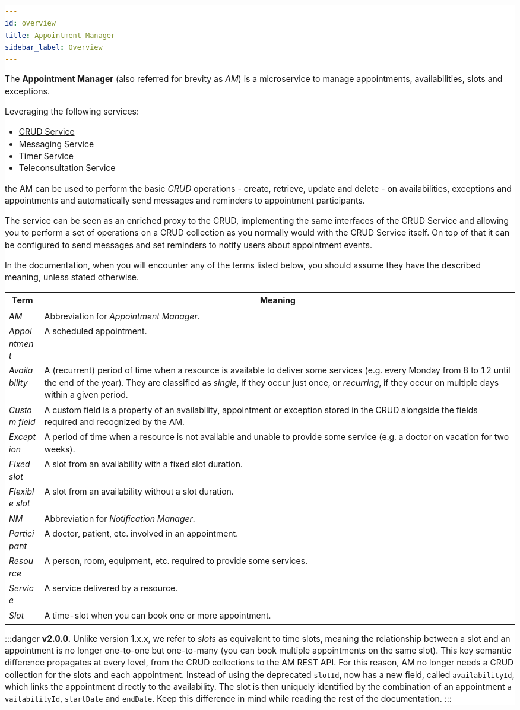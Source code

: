 ```yaml
---
id: overview
title: Appointment Manager
sidebar_label: Overview
---
```

The **Appointment Manager** (also referred for brevity as *AM*) is a microservice to manage appointments, availabilities, slots and exceptions.

Leveraging the following services:

- [CRUD Service][crud-service-doc]
- [Messaging Service][messaging-service-doc]
- [Timer Service][timer-service-doc]
- [Teleconsultation Service][teleconsultation-service-be-doc]

the AM can be used to perform the basic *CRUD* operations - create, retrieve, update and delete - on availabilities, exceptions and appointments 
and automatically send messages and reminders to appointment participants.

The service can be seen as an enriched proxy to the CRUD, implementing the same interfaces of the CRUD Service and allowing you
to perform a set of operations on a CRUD collection as you normally would with the CRUD Service itself. On top of that it can be
configured to send messages and set reminders to notify users about appointment events.

In the documentation, when you will encounter any of the terms listed below, you should assume they have the described meaning, unless stated otherwise.

| Term            | Meaning |
|-----------------|--------------|
| *AM*            | Abbreviation for *Appointment Manager*. |
| *Appointment*   | A scheduled appointment. |
| *Availability*  | A (recurrent) period of time when a resource is available to deliver some services (e.g. every Monday from 8 to 12 until the end of the year). They are classified as *single*, if they occur just once, or *recurring*, if they occur on multiple days within a given period. |
| *Custom field*  | A custom field is a property of an availability, appointment or exception stored in the CRUD alongside the fields required and recognized by the AM. |  
| *Exception*     | A period of time when a resource is not available and unable to provide some service (e.g. a doctor on vacation for two weeks). |
| *Fixed slot*    | A slot from an availability with a fixed slot duration. |
| *Flexible slot* | A slot from an availability without a slot duration. |ù
| *NM*            | Abbreviation for *Notification Manager*. |
| *Participant*   | A doctor, patient, etc. involved in an appointment. |
| *Resource*      | A person, room, equipment, etc. required to provide some services. |
| *Service*       | A service delivered by a resource. |
| *Slot*          | A time-slot when you can book one or more appointment. |

:::danger
**v2.0.0.**
Unlike version 1.x.x, we refer to *slots* as equivalent to time slots, meaning the relationship between a slot and an appointment is no longer one-to-one but one-to-many (you can book multiple appointments on the same slot). This key semantic difference propagates at every level, from the CRUD collections to the AM REST API. For this reason, AM no longer needs a CRUD collection for the slots and each appointment. Instead of using the deprecated `slotId`, now has a new field, called `availabilityId`, which links the appointment directly to the availability. The slot is then uniquely identified by the combination of an appointment `availabilityId`, `startDate` and `endDate`. Keep this difference in mind while reading the rest of the documentation.
:::


[crud-service-doc]: ../../runtime_suite/crud-service/overview_and_usage "CRUD Service"
[messaging-service-doc]: ../../runtime_suite/messaging-service/overview "Messaging Service"
[notification-manager-doc]: ../../runtime_suite/messaging-service/overview "Notification Manager"
[timer-service-doc]: ../../runtime_suite/timer-service/overview "Timer Service"
[teleconsultation-service-be-doc]: ../../runtime_suite/teleconsultation-service-backend/overview "Teleconsultation Service BE"
[overview-exceptions]: #exceptions "Exceptions | Overview"
[nm-messages]: #notification-manager
[configuration]: ./20_configuration.md "Configuration page"
[service-configuration]: ./20_configuration.md#service-configuration "Service configuration | Configuration"
[users]: ./20_configuration.md#users "`users` | Service configuration | Configuration"
[participant-status]: ./20_configuration.md#participant-status "Participant status | `users` | Service configuration | Configuration"
[is-participant-status-available]: ./20_configuration.md#isparticipantstatusavailable "`isParticipantStatusAvailable` | Service configuration | Configuration"
[is-user-available]: ./20_configuration.md#isuseravailable
[environment-variables]: ./20_configuration.md#environment-variables "Environment variables | Configuration"
[reminders-threshold]: ./20_configuration.md#reminderthresholdms "reminderThresholdMs | Service configuration | Configuration"
[crud-appointments]: ./20_configuration.md#appointments-crud-collection "Appointments CRUD collection | CRUD collections | Configuration"
[crud-users]: ./20_configuration.md#users-crud-collection
[usage]: ./30_usage.md "Usage page"
[patch-appointment-participant-status]: ./30_usage.md#patch-appointmentsidstatus